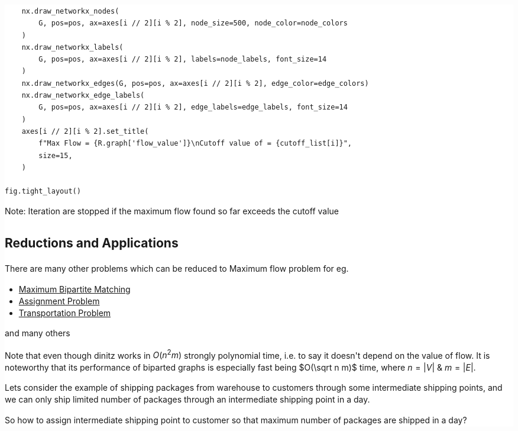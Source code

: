 ```{code-cell} ipython3
    nx.draw_networkx_nodes(
        G, pos=pos, ax=axes[i // 2][i % 2], node_size=500, node_color=node_colors
    )
    nx.draw_networkx_labels(
        G, pos=pos, ax=axes[i // 2][i % 2], labels=node_labels, font_size=14
    )
    nx.draw_networkx_edges(G, pos=pos, ax=axes[i // 2][i % 2], edge_color=edge_colors)
    nx.draw_networkx_edge_labels(
        G, pos=pos, ax=axes[i // 2][i % 2], edge_labels=edge_labels, font_size=14
    )
    axes[i // 2][i % 2].set_title(
        f"Max Flow = {R.graph['flow_value']}\nCutoff value of = {cutoff_list[i]}",
        size=15,
    )

fig.tight_layout()
```

Note: Iteration are stopped if the maximum flow found so far exceeds the cutoff value
## Reductions and Applications
There are many other problems which can be reduced to Maximum flow problem for eg.
* [Maximum Bipartite Matching](https://en.wikipedia.org/wiki/Matching_(graph_theory))
* [Assignment Problem](https://en.wikipedia.org/wiki/Assignment_problem)
* [Transportation Problem](https://en.wikipedia.org/wiki/Transportation_theory_(mathematics))

and many others

Note that even though dinitz works in $O(n^2m)$ strongly polynomial time, i.e. to say it 
doesn't depend on the value of flow. It is noteworthy that its performance of biparted 
graphs is especially fast being $O(\sqrt n m)$ time, where $n = |V|$ & $m = |E|$.

Lets consider the example of shipping packages from warehouse to customers through some 
intermediate shipping points, and we can only ship limited number of packages through 
an intermediate shipping point in a day.

So how to assign intermediate shipping point to customer so that maximum number of 
packages are shipped in a day?


[^1]: Dinitz' Algorithm: The Original Version and Even's Version. 2006. Yefim Dinitz. 